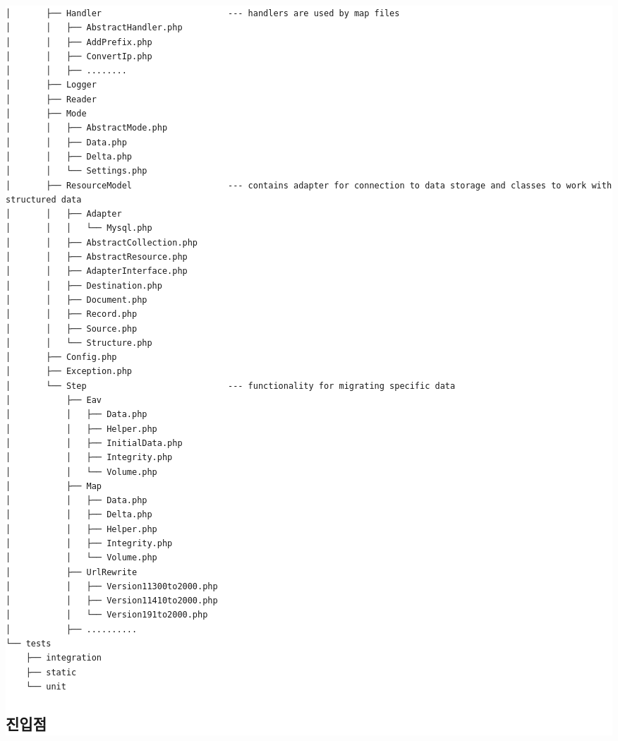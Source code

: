 ```
│       ├── Handler                         --- handlers are used by map files
│       │   ├── AbstractHandler.php
│       │   ├── AddPrefix.php
│       │   ├── ConvertIp.php
│       │   ├── ........
│       ├── Logger
│       ├── Reader
│       ├── Mode
│       │   ├── AbstractMode.php
│       │   ├── Data.php
│       │   ├── Delta.php
│       │   └── Settings.php
│       ├── ResourceModel                   --- contains adapter for connection to data storage and classes to work with structured data
│       │   ├── Adapter
│       │   │   └── Mysql.php
│       │   ├── AbstractCollection.php
│       │   ├── AbstractResource.php
│       │   ├── AdapterInterface.php
│       │   ├── Destination.php
│       │   ├── Document.php
│       │   ├── Record.php
│       │   ├── Source.php
│       │   └── Structure.php
│       ├── Config.php
│       ├── Exception.php
│       └── Step                            --- functionality for migrating specific data
│           ├── Eav
│           │   ├── Data.php
│           │   ├── Helper.php
│           │   ├── InitialData.php
│           │   ├── Integrity.php
│           │   └── Volume.php
│           ├── Map
│           │   ├── Data.php
│           │   ├── Delta.php
│           │   ├── Helper.php
│           │   ├── Integrity.php
│           │   └── Volume.php
│           ├── UrlRewrite
│           │   ├── Version11300to2000.php
│           │   ├── Version11410to2000.php
│           │   └── Version191to2000.php
│           ├── ..........
└── tests
    ├── integration
    ├── static
    └── unit
```

## 진입점
